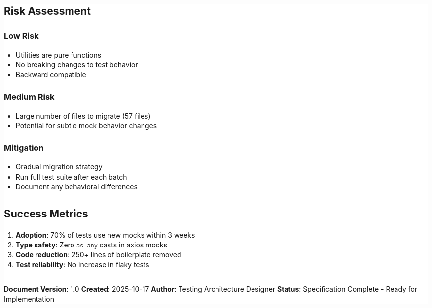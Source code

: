 ## Risk Assessment

### Low Risk
- Utilities are pure functions
- No breaking changes to test behavior
- Backward compatible

### Medium Risk
- Large number of files to migrate (57 files)
- Potential for subtle mock behavior changes

### Mitigation
- Gradual migration strategy
- Run full test suite after each batch
- Document any behavioral differences

## Success Metrics

1. **Adoption**: 70% of tests use new mocks within 3 weeks
2. **Type safety**: Zero `as any` casts in axios mocks
3. **Code reduction**: 250+ lines of boilerplate removed
4. **Test reliability**: No increase in flaky tests

---

**Document Version**: 1.0
**Created**: 2025-10-17
**Author**: Testing Architecture Designer
**Status**: Specification Complete - Ready for Implementation
